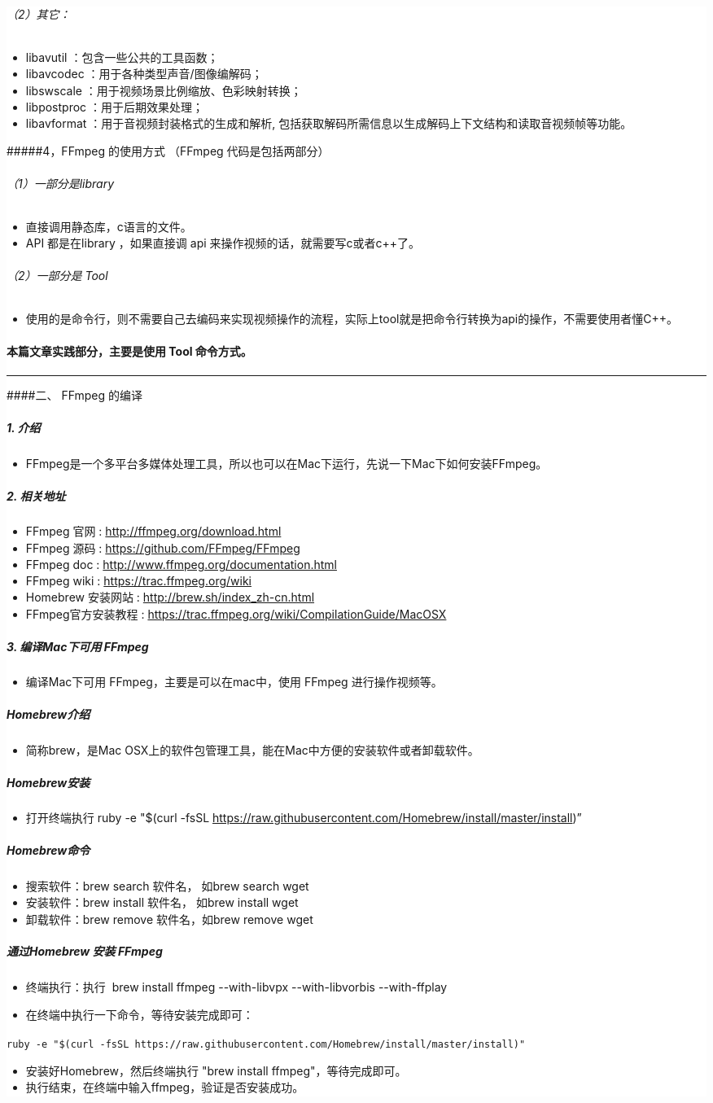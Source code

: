 ###### （2）其它：
- libavutil ：包含一些公共的工具函数；
- libavcodec  ：用于各种类型声音/图像编解码；
- libswscale  ：用于视频场景比例缩放、色彩映射转换；
- libpostproc ：用于后期效果处理；
- libavformat ：用于音视频封装格式的生成和解析, 包括获取解码所需信息以生成解码上下文结构和读取音视频帧等功能。


#####4，FFmpeg 的使用方式 （FFmpeg 代码是包括两部分）
###### （1）一部分是library
* 直接调用静态库，c语言的文件。
* API 都是在library ，如果直接调 api 来操作视频的话，就需要写c或者c++了。

###### （2）一部分是 Tool  
* 使用的是命令行，则不需要自己去编码来实现视频操作的流程，实际上tool就是把命令行转换为api的操作，不需要使用者懂C++。

#### 本篇文章实践部分，主要是使用 Tool 命令方式。

---

####二、 FFmpeg 的编译
##### 1. 介绍
* FFmpeg是一个多平台多媒体处理工具，所以也可以在Mac下运行，先说一下Mac下如何安装FFmpeg。

##### 2. 相关地址
* FFmpeg 官网 : http://ffmpeg.org/download.html
* FFmpeg 源码 : https://github.com/FFmpeg/FFmpeg
* FFmpeg doc  : http://www.ffmpeg.org/documentation.html
* FFmpeg wiki : https://trac.ffmpeg.org/wiki
* Homebrew 安装网站 : http://brew.sh/index_zh-cn.html
* FFmpeg官方安装教程 : https://trac.ffmpeg.org/wiki/CompilationGuide/MacOSX

##### 3. 编译Mac下可用 FFmpeg
* 编译Mac下可用 FFmpeg，主要是可以在mac中，使用 FFmpeg 进行操作视频等。
##### Homebrew介绍
* 简称brew，是Mac OSX上的软件包管理工具，能在Mac中方便的安装软件或者卸载软件。

##### Homebrew安装
* 打开终端执行
ruby -e "$(curl -fsSL https://raw.githubusercontent.com/Homebrew/install/master/install)”

##### Homebrew命令
* 搜索软件：brew search 软件名， 如brew search wget
* 安装软件：brew install 软件名，   如brew install wget
* 卸载软件：brew remove 软件名，如brew remove wget

##### 通过Homebrew 安装 FFmpeg
* 终端执行：执行  brew install ffmpeg --with-libvpx --with-libvorbis --with-ffplay

* 在终端中执行一下命令，等待安装完成即可：
```
ruby -e "$(curl -fsSL https://raw.githubusercontent.com/Homebrew/install/master/install)"
```
* 安装好Homebrew，然后终端执行 "brew install ffmpeg"，等待完成即可。
* 执行结束，在终端中输入ffmpeg，验证是否安装成功。
